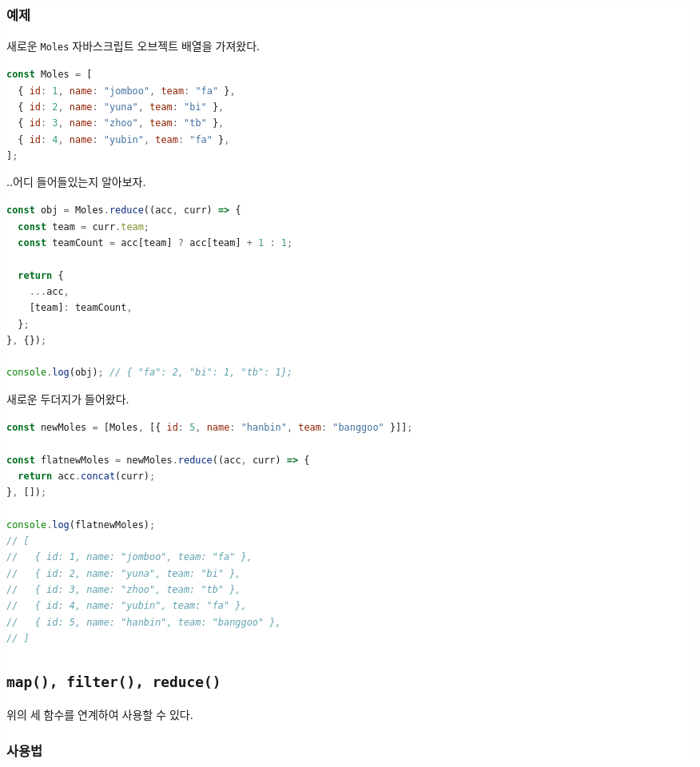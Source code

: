 ### 예제

새로운 `Moles` 자바스크립트 오브젝트 배열을 가져왔다.

```javascript
const Moles = [
  { id: 1, name: "jomboo", team: "fa" },
  { id: 2, name: "yuna", team: "bi" },
  { id: 3, name: "zhoo", team: "tb" },
  { id: 4, name: "yubin", team: "fa" },
];
```

..어디 들어들있는지 알아보자.

```javascript
const obj = Moles.reduce((acc, curr) => {
  const team = curr.team;
  const teamCount = acc[team] ? acc[team] + 1 : 1;

  return {
    ...acc,
    [team]: teamCount,
  };
}, {});

console.log(obj); // { "fa": 2, "bi": 1, "tb": 1};
```

새로운 두더지가 들어왔다.

```javascript
const newMoles = [Moles, [{ id: 5, name: "hanbin", team: "banggoo" }]];

const flatnewMoles = newMoles.reduce((acc, curr) => {
  return acc.concat(curr);
}, []);

console.log(flatnewMoles);
// [
//   { id: 1, name: "jomboo", team: "fa" },
//   { id: 2, name: "yuna", team: "bi" },
//   { id: 3, name: "zhoo", team: "tb" },
//   { id: 4, name: "yubin", team: "fa" },
//   { id: 5, name: "hanbin", team: "banggoo" },
// ]
```

## `map(), filter(), reduce()`

위의 세 함수를 연계하여 사용할 수 있다.

### 사용법
